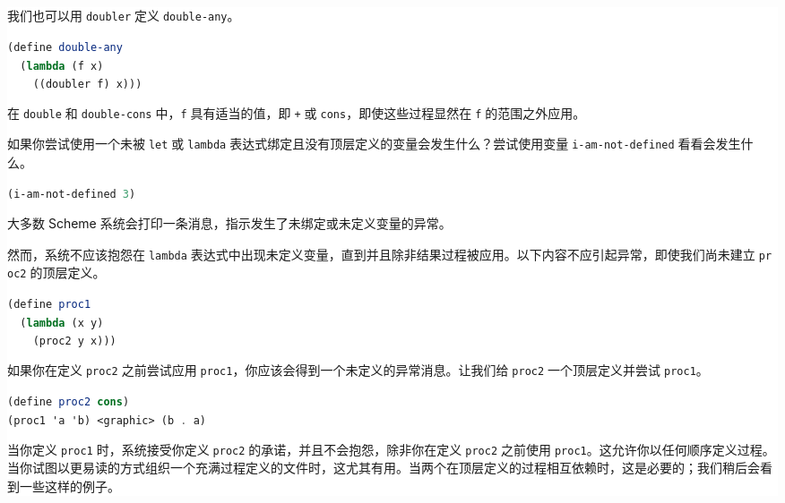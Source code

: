 我们也可以用 `doubler` 定义 `double-any`。

```scheme
(define double-any
  (lambda (f x)
    ((doubler f) x)))
```

在 `double` 和 `double-cons` 中，`f` 具有适当的值，即 `+` 或 `cons`，即使这些过程显然在 `f` 的范围之外应用。

如果你尝试使用一个未被 `let` 或 `lambda` 表达式绑定且没有顶层定义的变量会发生什么？尝试使用变量 `i-am-not-defined` 看看会发生什么。

```scheme
(i-am-not-defined 3)
```

大多数 Scheme 系统会打印一条消息，指示发生了未绑定或未定义变量的异常。

然而，系统不应该抱怨在 `lambda` 表达式中出现未定义变量，直到并且除非结果过程被应用。以下内容不应引起异常，即使我们尚未建立 `proc2` 的顶层定义。

```scheme
(define proc1
  (lambda (x y)
    (proc2 y x)))
```

如果你在定义 `proc2` 之前尝试应用 `proc1`，你应该会得到一个未定义的异常消息。让我们给 `proc2` 一个顶层定义并尝试 `proc1`。

```scheme
(define proc2 cons)
(proc1 'a 'b) <graphic> (b . a)
```

当你定义 `proc1` 时，系统接受你定义 `proc2` 的承诺，并且不会抱怨，除非你在定义 `proc2` 之前使用 `proc1`。这允许你以任何顺序定义过程。当你试图以更易读的方式组织一个充满过程定义的文件时，这尤其有用。当两个在顶层定义的过程相互依赖时，这是必要的；我们稍后会看到一些这样的例子。
